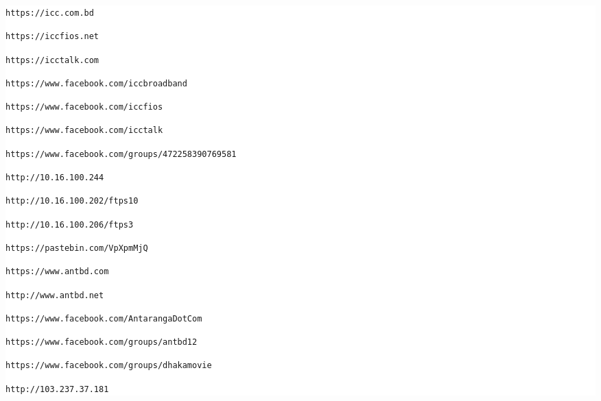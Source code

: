 ```  
https://icc.com.bd  
```

```  
https://iccfios.net  
```

```  
https://icctalk.com  
```

```  
https://www.facebook.com/iccbroadband  
```

```  
https://www.facebook.com/iccfios  
```

```  
https://www.facebook.com/icctalk  
```

```  
https://www.facebook.com/groups/472258390769581  
```

```  
http://10.16.100.244  
```

```  
http://10.16.100.202/ftps10  
```

```  
http://10.16.100.206/ftps3  
```

```  
https://pastebin.com/VpXpmMjQ  
```

```  
https://www.antbd.com  
```

```  
http://www.antbd.net  
```

```  
https://www.facebook.com/AntarangaDotCom  
```

```  
https://www.facebook.com/groups/antbd12  
```

```  
https://www.facebook.com/groups/dhakamovie  
```

```  
http://103.237.37.181  
```
